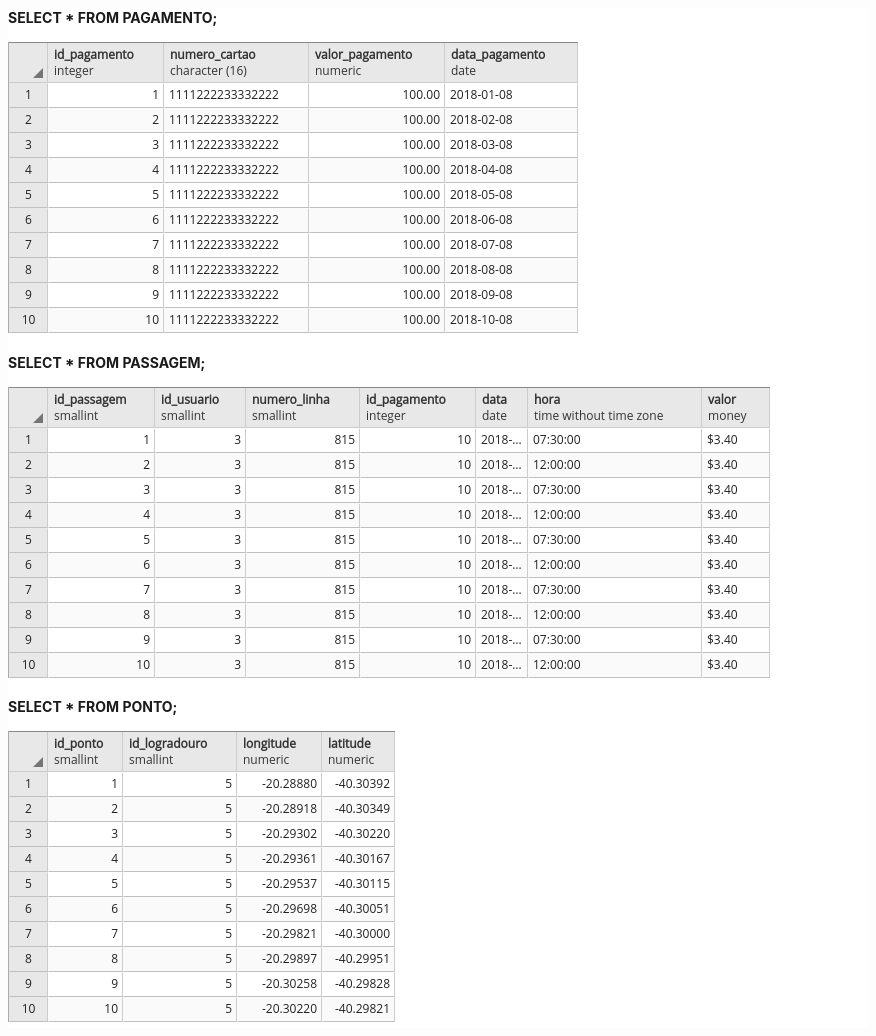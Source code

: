 <b>SELECT * FROM PAGAMENTO;

![img](images/SELECT_*_FROM_PAGAMENTO.png)

<b>SELECT * FROM PASSAGEM;

![img](images/SELECT_*_FROM_PASSAGEM.png)

<b>SELECT * FROM PONTO;

![img](images/SELECT_*_FROM_PONTO.png)
